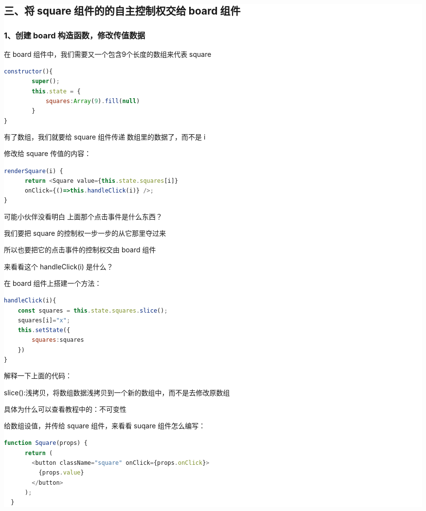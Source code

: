## 三、将 square 组件的的自主控制权交给 board 组件

### 1、创建 board 构造函数，修改传值数据

在 board 组件中，我们需要又一个包含9个长度的数组来代表 square

```js
constructor(){
        super();
        this.state = {
            squares:Array(9).fill(null)
        }
}
```

有了数组，我们就要给 square 组件传递 数组里的数据了，而不是 i

修改给 square 传值的内容：

```js
renderSquare(i) {
      return <Square value={this.state.squares[i]} 
      onClick={()=>this.handleClick(i)} />;
}
```

可能小伙伴没看明白 上面那个点击事件是什么东西？

我们要把 square 的控制权一步一步的从它那里夺过来

所以也要把它的点击事件的控制权交由 board 组件

来看看这个 handleClick(i) 是什么？

在 board 组件上搭建一个方法：

```js
handleClick(i){
    const squares = this.state.squares.slice();
    squares[i]="x";
    this.setState({
        squares:squares
    })
}
```

解释一下上面的代码：

slice():浅拷贝，将数组数据浅拷贝到一个新的数组中，而不是去修改原数组

具体为什么可以查看教程中的：不可变性

给数组设值，并传给 square 组件，来看看 suqare 组件怎么编写：

```js
function Square(props) {
      return (
        <button className="square" onClick={props.onClick}>
          {props.value}
        </button>
      );
  }
```
